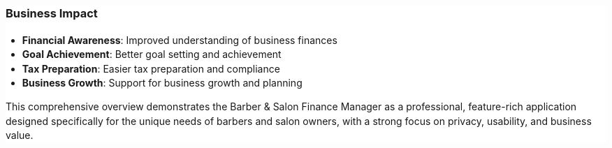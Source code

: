 ### Business Impact
- **Financial Awareness**: Improved understanding of business finances
- **Goal Achievement**: Better goal setting and achievement
- **Tax Preparation**: Easier tax preparation and compliance
- **Business Growth**: Support for business growth and planning

This comprehensive overview demonstrates the Barber & Salon Finance Manager as a professional, feature-rich application designed specifically for the unique needs of barbers and salon owners, with a strong focus on privacy, usability, and business value.
